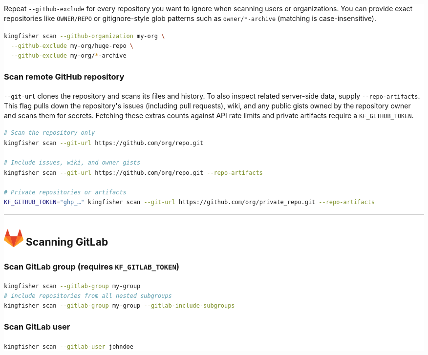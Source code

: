 Repeat `--github-exclude` for every repository you want to ignore when scanning
users or organizations. You can provide exact repositories like
`OWNER/REPO` or gitignore-style glob patterns such as `owner/*-archive`
(matching is case-insensitive).

```bash
kingfisher scan --github-organization my-org \
  --github-exclude my-org/huge-repo \
  --github-exclude my-org/*-archive
```

### Scan remote GitHub repository

`--git-url` clones the repository and scans its files and history. To also inspect
related server-side data, supply `--repo-artifacts`. This flag pulls down the
repository's issues (including pull requests), wiki, and any public gists owned by
the repository owner and scans them for secrets. Fetching these extras counts
against API rate limits and private artifacts require a `KF_GITHUB_TOKEN`.

```bash
# Scan the repository only
kingfisher scan --git-url https://github.com/org/repo.git

# Include issues, wiki, and owner gists
kingfisher scan --git-url https://github.com/org/repo.git --repo-artifacts

# Private repositories or artifacts
KF_GITHUB_TOKEN="ghp_…" kingfisher scan --git-url https://github.com/org/private_repo.git --repo-artifacts
```

---

## <img alt="GitLab" src="./docs/assets/icons/gitlab.svg" width="40" height="40" style="vertical-align:text-bottom;"> Scanning GitLab

### Scan GitLab group (requires `KF_GITLAB_TOKEN`)

```bash
kingfisher scan --gitlab-group my-group
# include repositories from all nested subgroups
kingfisher scan --gitlab-group my-group --gitlab-include-subgroups
```

### Scan GitLab user

```bash
kingfisher scan --gitlab-user johndoe
```

